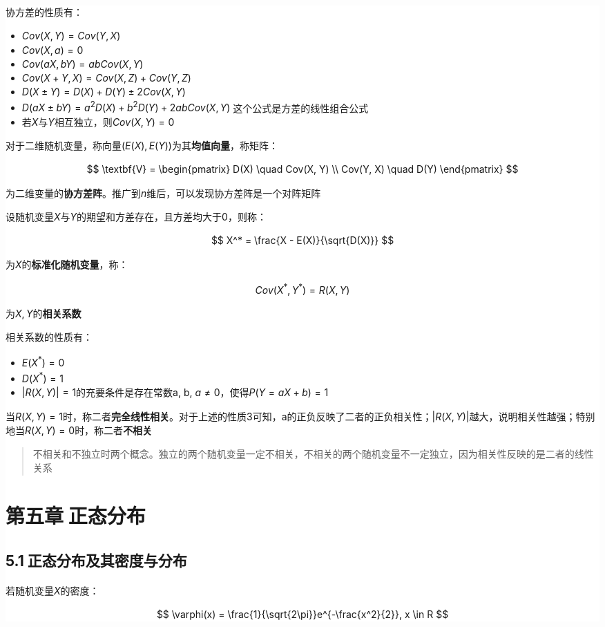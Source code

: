 协方差的性质有：

- $Cov(X, Y) = Cov(Y, X)$
- $Cov(X, a) = 0$
- $Cov(aX, bY) = abCov(X, Y)$
- $Cov(X+Y, X) = Cov(X, Z) +Cov(Y, Z)$
- $D(X \pm Y) = D(X) + D(Y) \pm 2 Cov(X, Y)$
- $D(aX \pm bY) = a^2D(X) + b^2D(Y) + 2abCov(X, Y)$ 这个公式是方差的线性组合公式
- 若$X$与$Y$相互独立，则$Cov(X, Y) = 0$

对于二维随机变量，称向量$(E(X), E(Y))$为其**均值向量**，称矩阵：

$$
\textbf{V} = 
\begin{pmatrix}
D(X) \quad Cov(X, Y) \\
Cov(Y, X) \quad D(Y)
\end{pmatrix}
$$

为二维变量的**协方差阵**。推广到$n$维后，可以发现协方差阵是一个对阵矩阵

设随机变量$X$与$Y$的期望和方差存在，且方差均大于0，则称：

$$
X^* = \frac{X - E(X)}{\sqrt{D(X)}}
$$

为$X$的**标准化随机变量**，称：

$$
Cov(X^*, Y^*) = R(X, Y)
$$

为$X,Y$的**相关系数**

相关系数的性质有：

- $E(X^*) = 0$
- $D(X^*) = 1$
- $|R(X, Y)| = 1$的充要条件是存在常数a, b, $a \not = 0$，使得$P(Y = aX + b) = 1$

当$R(X, Y) = 1$时，称二者**完全线性相关**。对于上述的性质3可知，a的正负反映了二者的正负相关性；$|R(X, Y)|$越大，说明相关性越强；特别地当$R(X, Y) = 0$时，称二者**不相关**

> 不相关和不独立时两个概念。独立的两个随机变量一定不相关，不相关的两个随机变量不一定独立，因为相关性反映的是二者的线性关系

# 第五章 正态分布

## 5.1 正态分布及其密度与分布

若随机变量$X$的密度：

$$
\varphi(x) = \frac{1}{\sqrt{2\pi}}e^{-\frac{x^2}{2}}, x \in R
$$
